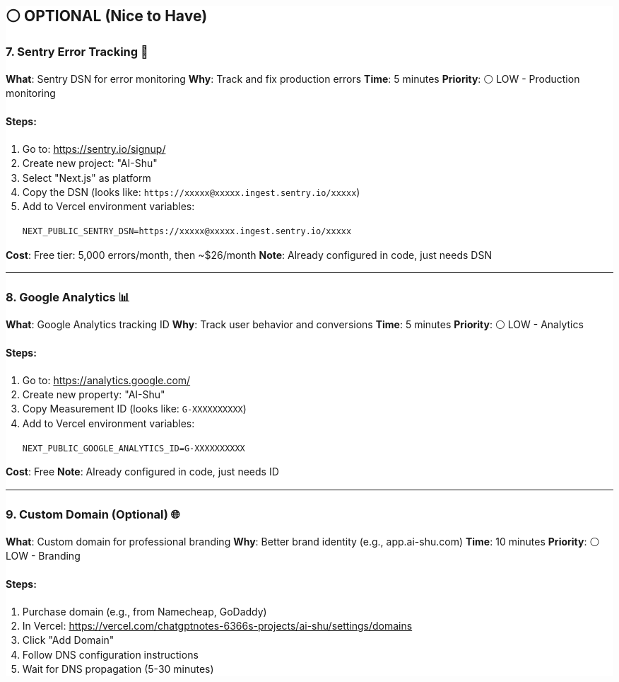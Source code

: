 ## ⚪ OPTIONAL (Nice to Have)

### 7. Sentry Error Tracking 🐛

**What**: Sentry DSN for error monitoring
**Why**: Track and fix production errors
**Time**: 5 minutes
**Priority**: ⚪ LOW - Production monitoring

#### Steps:
1. Go to: https://sentry.io/signup/
2. Create new project: "AI-Shu"
3. Select "Next.js" as platform
4. Copy the DSN (looks like: `https://xxxxx@xxxxx.ingest.sentry.io/xxxxx`)
5. Add to Vercel environment variables:
   ```
   NEXT_PUBLIC_SENTRY_DSN=https://xxxxx@xxxxx.ingest.sentry.io/xxxxx
   ```

**Cost**: Free tier: 5,000 errors/month, then ~$26/month
**Note**: Already configured in code, just needs DSN

---

### 8. Google Analytics 📊

**What**: Google Analytics tracking ID
**Why**: Track user behavior and conversions
**Time**: 5 minutes
**Priority**: ⚪ LOW - Analytics

#### Steps:
1. Go to: https://analytics.google.com/
2. Create new property: "AI-Shu"
3. Copy Measurement ID (looks like: `G-XXXXXXXXXX`)
4. Add to Vercel environment variables:
   ```
   NEXT_PUBLIC_GOOGLE_ANALYTICS_ID=G-XXXXXXXXXX
   ```

**Cost**: Free
**Note**: Already configured in code, just needs ID

---

### 9. Custom Domain (Optional) 🌐

**What**: Custom domain for professional branding
**Why**: Better brand identity (e.g., app.ai-shu.com)
**Time**: 10 minutes
**Priority**: ⚪ LOW - Branding

#### Steps:
1. Purchase domain (e.g., from Namecheap, GoDaddy)
2. In Vercel: https://vercel.com/chatgptnotes-6366s-projects/ai-shu/settings/domains
3. Click "Add Domain"
4. Follow DNS configuration instructions
5. Wait for DNS propagation (5-30 minutes)
